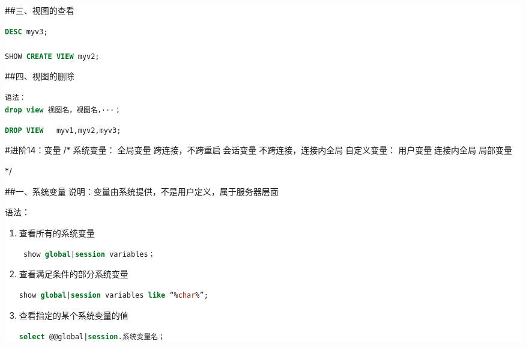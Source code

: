 


##三、视图的查看

```sql
DESC myv3;

SHOW CREATE VIEW myv2;
```



##四、视图的删除
```sql
语法：
drop view 视图名，视图名，···；
```



```sql
DROP VIEW	myv1,myv2,myv3;
```



#进阶14：变量
/*
系统变量：
				全局变量
						跨连接，不跨重启
				会话变量
						不跨连接，连接内全局
自定义变量：
				用户变量
						连接内全局
				局部变量
						
*/

##一、系统变量
说明：变量由系统提供，不是用户定义，属于服务器层面

语法：

1. 查看所有的系统变量

   ```sql
   	show global|session variables；
   ```

2. 查看满足条件的部分系统变量

   ```sql
   show global|session variables like “%char%”;
   ```

3. 查看指定的某个系统变量的值 

   ```sql
   select @@global|session.系统变量名；
   ```
